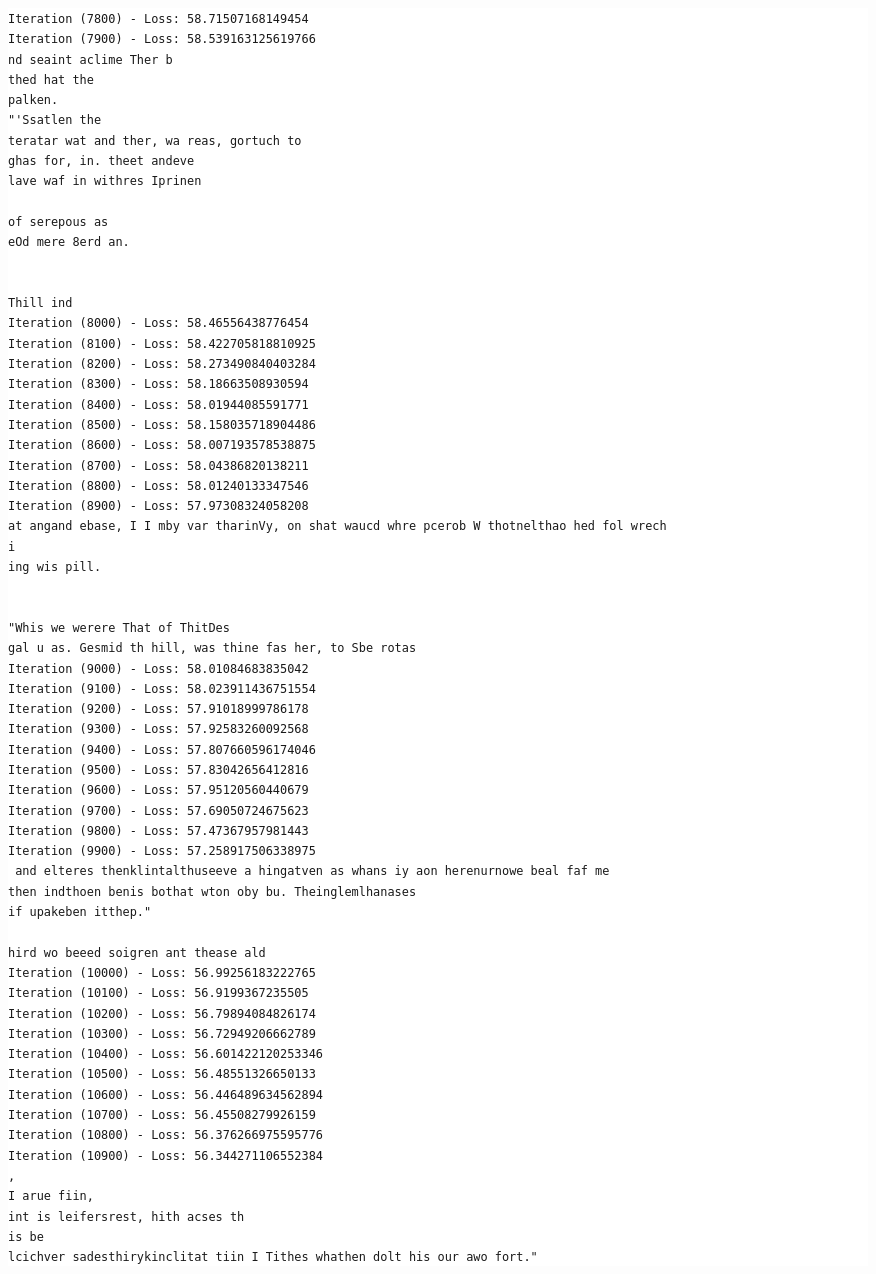     Iteration (7800) - Loss: 58.71507168149454
    Iteration (7900) - Loss: 58.539163125619766
    nd seaint aclime Ther b
    thed hat the
    palken.
    "'Ssatlen the
    teratar wat and ther, wa reas, gortuch to
    ghas for, in. theet andeve
    lave waf in withres Iprinen
    
    of serepous as
    eOd mere 8erd an.
    
    
    Thill ind
    Iteration (8000) - Loss: 58.46556438776454
    Iteration (8100) - Loss: 58.422705818810925
    Iteration (8200) - Loss: 58.273490840403284
    Iteration (8300) - Loss: 58.18663508930594
    Iteration (8400) - Loss: 58.01944085591771
    Iteration (8500) - Loss: 58.158035718904486
    Iteration (8600) - Loss: 58.007193578538875
    Iteration (8700) - Loss: 58.04386820138211
    Iteration (8800) - Loss: 58.01240133347546
    Iteration (8900) - Loss: 57.97308324058208
    at angand ebase, I I mby var tharinVy, on shat waucd whre pcerob W thotnelthao hed fol wrech
    i
    ing wis pill.
    
    
    "Whis we werere That of ThitDes
    gal u as. Gesmid th hill, was thine fas her, to Sbe rotas 
    Iteration (9000) - Loss: 58.01084683835042
    Iteration (9100) - Loss: 58.023911436751554
    Iteration (9200) - Loss: 57.91018999786178
    Iteration (9300) - Loss: 57.92583260092568
    Iteration (9400) - Loss: 57.807660596174046
    Iteration (9500) - Loss: 57.83042656412816
    Iteration (9600) - Loss: 57.95120560440679
    Iteration (9700) - Loss: 57.69050724675623
    Iteration (9800) - Loss: 57.47367957981443
    Iteration (9900) - Loss: 57.258917506338975
     and elteres thenklintalthuseeve a hingatven as whans iy aon herenurnowe beal faf me
    then indthoen benis bothat wton oby bu. Theinglemlhanases
    if upakeben itthep."
    
    hird wo beeed soigren ant thease ald
    Iteration (10000) - Loss: 56.99256183222765
    Iteration (10100) - Loss: 56.9199367235505
    Iteration (10200) - Loss: 56.79894084826174
    Iteration (10300) - Loss: 56.72949206662789
    Iteration (10400) - Loss: 56.601422120253346
    Iteration (10500) - Loss: 56.48551326650133
    Iteration (10600) - Loss: 56.446489634562894
    Iteration (10700) - Loss: 56.45508279926159
    Iteration (10800) - Loss: 56.376266975595776
    Iteration (10900) - Loss: 56.344271106552384
    ,
    I arue fiin,
    int is leifersrest, hith acses th
    is be
    lcichver sadesthirykinclitat tiin I Tithes whathen dolt his our awo fort."
    